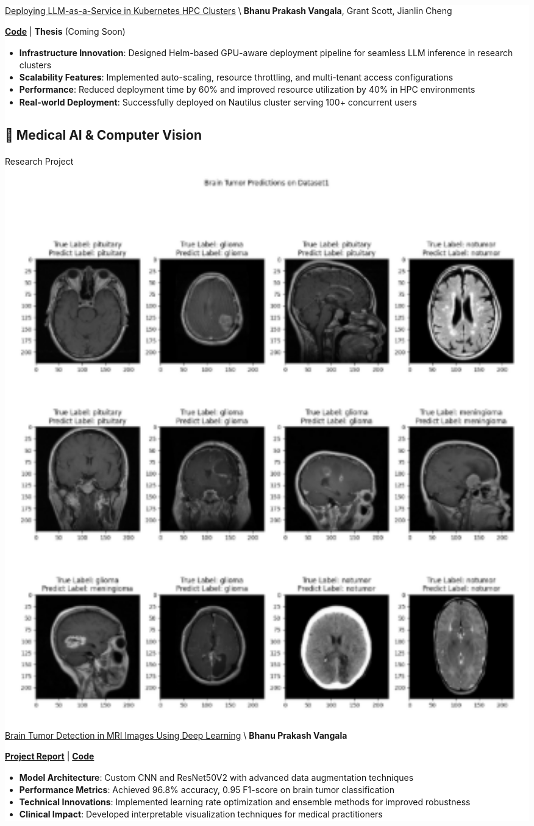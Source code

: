 [Deploying LLM-as-a-Service in Kubernetes HPC Clusters](https://github.com/bhanuprakashvangala/LLM-as-a-Service) \\
**Bhanu Prakash Vangala**, Grant Scott, Jianlin Cheng

[**Code**](https://github.com/bhanuprakashvangala/LLM-as-a-Service) | **Thesis** (Coming Soon)

- **Infrastructure Innovation**: Designed Helm-based GPU-aware deployment pipeline for seamless LLM inference in research clusters
- **Scalability Features**: Implemented auto-scaling, resource throttling, and multi-tenant access configurations
- **Performance**: Reduced deployment time by 60% and improved resource utilization by 40% in HPC environments
- **Real-world Deployment**: Successfully deployed on Nautilus cluster serving 100+ concurrent users
</div>
</div>

## 🏥 Medical AI & Computer Vision

<div class='paper-box'><div class='paper-box-image'><div><div class="badge">Research Project</div><img src='images/Brain%20Tumor-Portfolio%20Image.png' alt="Brain Tumor Detection" width="100%"></div></div>
<div class='paper-box-text' markdown="1">

[Brain Tumor Detection in MRI Images Using Deep Learning](https://drive.google.com/file/d/1upCswGveonJPN2vmuXzKlhbKqE8tkGSA/view?usp=sharing) \\
**Bhanu Prakash Vangala**

[**Project Report**](https://drive.google.com/file/d/1upCswGveonJPN2vmuXzKlhbKqE8tkGSA/view?usp=sharing) | [**Code**](https://github.com/bhanuprakashvangala)

- **Model Architecture**: Custom CNN and ResNet50V2 with advanced data augmentation techniques
- **Performance Metrics**: Achieved 96.8% accuracy, 0.95 F1-score on brain tumor classification
- **Technical Innovations**: Implemented learning rate optimization and ensemble methods for improved robustness
- **Clinical Impact**: Developed interpretable visualization techniques for medical practitioners
</div>
</div>
